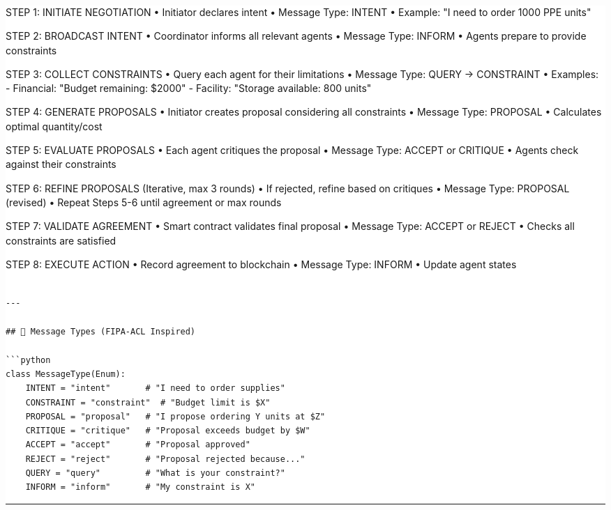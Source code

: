 STEP 1: INITIATE NEGOTIATION
  • Initiator declares intent
  • Message Type: INTENT
  • Example: "I need to order 1000 PPE units"

STEP 2: BROADCAST INTENT
  • Coordinator informs all relevant agents
  • Message Type: INFORM
  • Agents prepare to provide constraints

STEP 3: COLLECT CONSTRAINTS
  • Query each agent for their limitations
  • Message Type: QUERY → CONSTRAINT
  • Examples:
    - Financial: "Budget remaining: $2000"
    - Facility: "Storage available: 800 units"

STEP 4: GENERATE PROPOSALS
  • Initiator creates proposal considering all constraints
  • Message Type: PROPOSAL
  • Calculates optimal quantity/cost

STEP 5: EVALUATE PROPOSALS
  • Each agent critiques the proposal
  • Message Type: ACCEPT or CRITIQUE
  • Agents check against their constraints

STEP 6: REFINE PROPOSALS (Iterative, max 3 rounds)
  • If rejected, refine based on critiques
  • Message Type: PROPOSAL (revised)
  • Repeat Steps 5-6 until agreement or max rounds

STEP 7: VALIDATE AGREEMENT
  • Smart contract validates final proposal
  • Message Type: ACCEPT or REJECT
  • Checks all constraints are satisfied

STEP 8: EXECUTE ACTION
  • Record agreement to blockchain
  • Message Type: INFORM
  • Update agent states
```

---

## 📨 Message Types (FIPA-ACL Inspired)

```python
class MessageType(Enum):
    INTENT = "intent"       # "I need to order supplies"
    CONSTRAINT = "constraint"  # "Budget limit is $X"
    PROPOSAL = "proposal"   # "I propose ordering Y units at $Z"
    CRITIQUE = "critique"   # "Proposal exceeds budget by $W"
    ACCEPT = "accept"       # "Proposal approved"
    REJECT = "reject"       # "Proposal rejected because..."
    QUERY = "query"         # "What is your constraint?"
    INFORM = "inform"       # "My constraint is X"
```

---